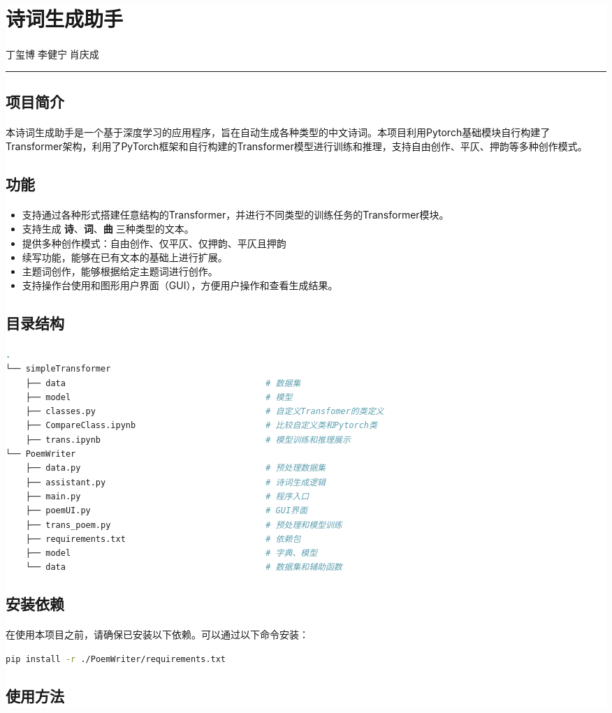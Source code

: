 # 诗词生成助手

 丁玺博 李健宁 肖庆成

---

## 项目简介

本诗词生成助手是一个基于深度学习的应用程序，旨在自动生成各种类型的中文诗词。本项目利用Pytorch基础模块自行构建了Transformer架构，利用了PyTorch框架和自行构建的Transformer模型进行训练和推理，支持自由创作、平仄、押韵等多种创作模式。

## 功能

- 支持通过各种形式搭建任意结构的Transformer，并进行不同类型的训练任务的Transformer模块。
- 支持生成 **诗**、**词**、**曲** 三种类型的文本。
- 提供多种创作模式：自由创作、仅平仄、仅押韵、平仄且押韵
- 续写功能，能够在已有文本的基础上进行扩展。
- 主题词创作，能够根据给定主题词进行创作。
- 支持操作台使用和图形用户界面（GUI），方便用户操作和查看生成结果。

## 目录结构

```bash
.
└── simpleTransformer
    ├── data                                        # 数据集    
    ├── model                                       # 模型
    ├── classes.py                                  # 自定义Transfomer的类定义
    ├── CompareClass.ipynb                          # 比较自定义类和Pytorch类
    ├── trans.ipynb                                 # 模型训练和推理展示
└── PoemWriter
    ├── data.py                                     # 预处理数据集
    ├── assistant.py                                # 诗词生成逻辑
    ├── main.py                                     # 程序入口
    ├── poemUI.py                                   # GUI界面
    ├── trans_poem.py                               # 预处理和模型训练
    ├── requirements.txt                            # 依赖包
    ├── model                                       # 字典、模型
    └── data                                        # 数据集和辅助函数
```

## 安装依赖

在使用本项目之前，请确保已安装以下依赖。可以通过以下命令安装：

```bash
pip install -r ./PoemWriter/requirements.txt
```

## 使用方法
